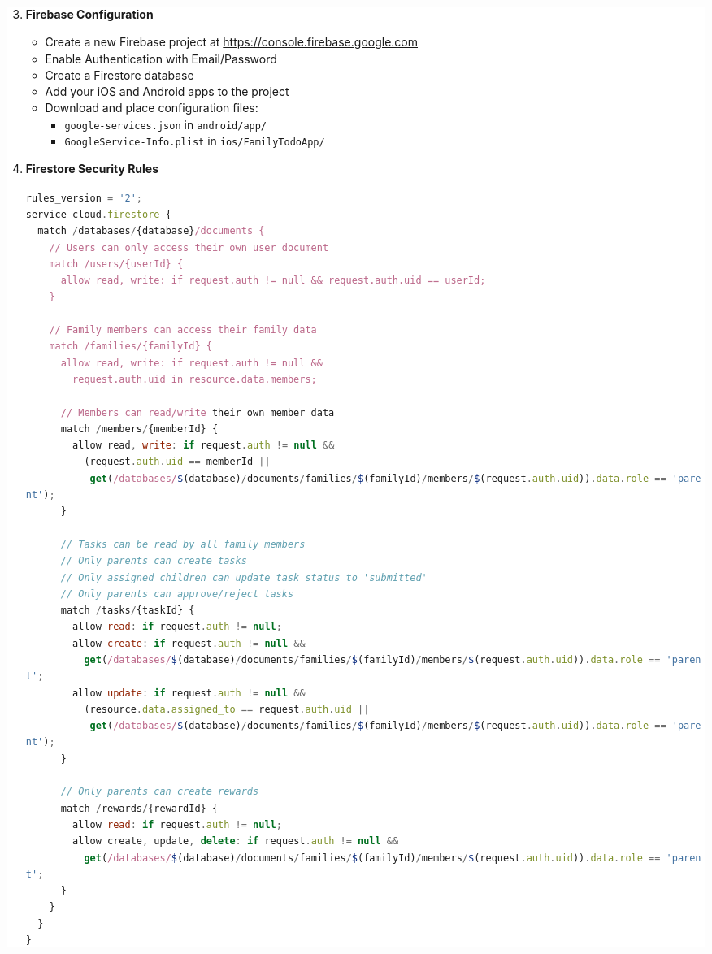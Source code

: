 3. **Firebase Configuration**
   - Create a new Firebase project at https://console.firebase.google.com
   - Enable Authentication with Email/Password
   - Create a Firestore database
   - Add your iOS and Android apps to the project
   - Download and place configuration files:
     - `google-services.json` in `android/app/`
     - `GoogleService-Info.plist` in `ios/FamilyTodoApp/`

4. **Firestore Security Rules**
   ```javascript
   rules_version = '2';
   service cloud.firestore {
     match /databases/{database}/documents {
       // Users can only access their own user document
       match /users/{userId} {
         allow read, write: if request.auth != null && request.auth.uid == userId;
       }
       
       // Family members can access their family data
       match /families/{familyId} {
         allow read, write: if request.auth != null && 
           request.auth.uid in resource.data.members;
         
         // Members can read/write their own member data
         match /members/{memberId} {
           allow read, write: if request.auth != null && 
             (request.auth.uid == memberId || 
              get(/databases/$(database)/documents/families/$(familyId)/members/$(request.auth.uid)).data.role == 'parent');
         }
         
         // Tasks can be read by all family members
         // Only parents can create tasks
         // Only assigned children can update task status to 'submitted'
         // Only parents can approve/reject tasks
         match /tasks/{taskId} {
           allow read: if request.auth != null;
           allow create: if request.auth != null && 
             get(/databases/$(database)/documents/families/$(familyId)/members/$(request.auth.uid)).data.role == 'parent';
           allow update: if request.auth != null && 
             (resource.data.assigned_to == request.auth.uid || 
              get(/databases/$(database)/documents/families/$(familyId)/members/$(request.auth.uid)).data.role == 'parent');
         }
         
         // Only parents can create rewards
         match /rewards/{rewardId} {
           allow read: if request.auth != null;
           allow create, update, delete: if request.auth != null && 
             get(/databases/$(database)/documents/families/$(familyId)/members/$(request.auth.uid)).data.role == 'parent';
         }
       }
     }
   }
   ```
